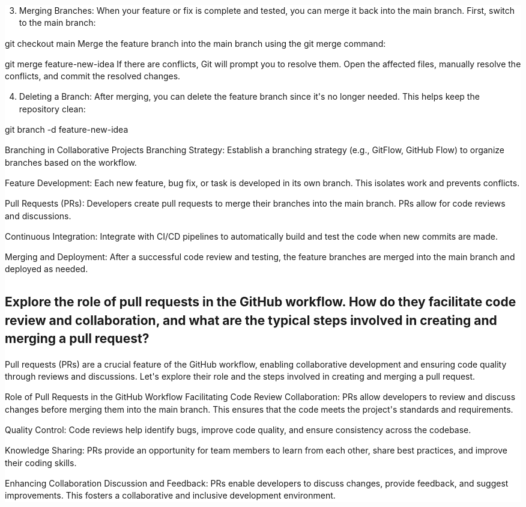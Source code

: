 3. Merging Branches:
When your feature or fix is complete and tested, you can merge it back into the main branch. First, switch to the main branch:

git checkout main
Merge the feature branch into the main branch using the git merge command:

git merge feature-new-idea
If there are conflicts, Git will prompt you to resolve them. Open the affected files, manually resolve the conflicts, and commit the resolved changes.

4. Deleting a Branch:
After merging, you can delete the feature branch since it's no longer needed. This helps keep the repository clean:

git branch -d feature-new-idea

Branching in Collaborative Projects
Branching Strategy: Establish a branching strategy (e.g., GitFlow, GitHub Flow) to organize branches based on the workflow.

Feature Development: Each new feature, bug fix, or task is developed in its own branch. This isolates work and prevents conflicts.

Pull Requests (PRs): Developers create pull requests to merge their branches into the main branch. PRs allow for code reviews and discussions.

Continuous Integration: Integrate with CI/CD pipelines to automatically build and test the code when new commits are made.

Merging and Deployment: After a successful code review and testing, the feature branches are merged into the main branch and deployed as needed.


## Explore the role of pull requests in the GitHub workflow. How do they facilitate code review and collaboration, and what are the typical steps involved in creating and merging a pull request?

Pull requests (PRs) are a crucial feature of the GitHub workflow, enabling collaborative development and ensuring code quality through reviews and discussions. Let's explore their role and the steps involved in creating and merging a pull request.

Role of Pull Requests in the GitHub Workflow
Facilitating Code Review
Collaboration: PRs allow developers to review and discuss changes before merging them into the main branch. This ensures that the code meets the project's standards and requirements.

Quality Control: Code reviews help identify bugs, improve code quality, and ensure consistency across the codebase.

Knowledge Sharing: PRs provide an opportunity for team members to learn from each other, share best practices, and improve their coding skills.

Enhancing Collaboration
Discussion and Feedback: PRs enable developers to discuss changes, provide feedback, and suggest improvements. This fosters a collaborative and inclusive development environment.
